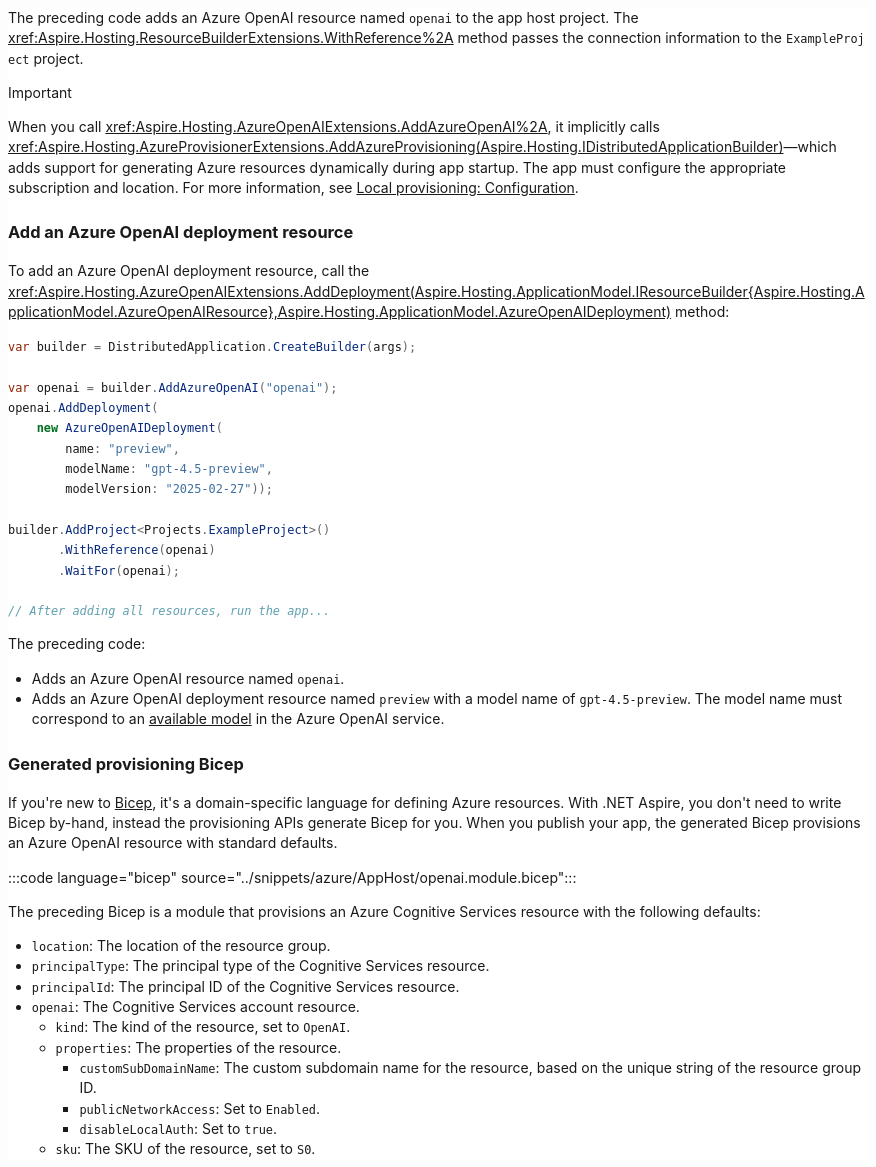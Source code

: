 The preceding code adds an Azure OpenAI resource named `openai` to the app host project. The <xref:Aspire.Hosting.ResourceBuilderExtensions.WithReference%2A> method passes the connection information to the `ExampleProject` project.

> [!IMPORTANT]
> When you call <xref:Aspire.Hosting.AzureOpenAIExtensions.AddAzureOpenAI%2A>, it implicitly calls <xref:Aspire.Hosting.AzureProvisionerExtensions.AddAzureProvisioning(Aspire.Hosting.IDistributedApplicationBuilder)>—which adds support for generating Azure resources dynamically during app startup. The app must configure the appropriate subscription and location. For more information, see [Local provisioning: Configuration](../azure/local-provisioning.md#configuration).

### Add an Azure OpenAI deployment resource

To add an Azure OpenAI deployment resource, call the <xref:Aspire.Hosting.AzureOpenAIExtensions.AddDeployment(Aspire.Hosting.ApplicationModel.IResourceBuilder{Aspire.Hosting.ApplicationModel.AzureOpenAIResource},Aspire.Hosting.ApplicationModel.AzureOpenAIDeployment)> method:

```csharp
var builder = DistributedApplication.CreateBuilder(args);

var openai = builder.AddAzureOpenAI("openai");
openai.AddDeployment(
    new AzureOpenAIDeployment(
        name: "preview",
        modelName: "gpt-4.5-preview",
        modelVersion: "2025-02-27"));

builder.AddProject<Projects.ExampleProject>()
       .WithReference(openai)
       .WaitFor(openai);

// After adding all resources, run the app...
```

The preceding code:

- Adds an Azure OpenAI resource named `openai`.
- Adds an Azure OpenAI deployment resource named `preview` with a model name of `gpt-4.5-preview`. The model name must correspond to an [available model](/azure/ai-services/openai/concepts/models) in the Azure OpenAI service.

### Generated provisioning Bicep

If you're new to [Bicep](/azure/azure-resource-manager/bicep/overview), it's a domain-specific language for defining Azure resources. With .NET Aspire, you don't need to write Bicep by-hand, instead the provisioning APIs generate Bicep for you. When you publish your app, the generated Bicep provisions an Azure OpenAI resource with standard defaults.

:::code language="bicep" source="../snippets/azure/AppHost/openai.module.bicep":::

The preceding Bicep is a module that provisions an Azure Cognitive Services resource with the following defaults:

- `location`: The location of the resource group.
- `principalType`: The principal type of the Cognitive Services resource.
- `principalId`: The principal ID of the Cognitive Services resource.
- `openai`: The Cognitive Services account resource.
  - `kind`: The kind of the resource, set to `OpenAI`.
  - `properties`: The properties of the resource.
    - `customSubDomainName`: The custom subdomain name for the resource, based on the unique string of the resource group ID.
    - `publicNetworkAccess`: Set to `Enabled`.
    - `disableLocalAuth`: Set to `true`.
  - `sku`: The SKU of the resource, set to `S0`.